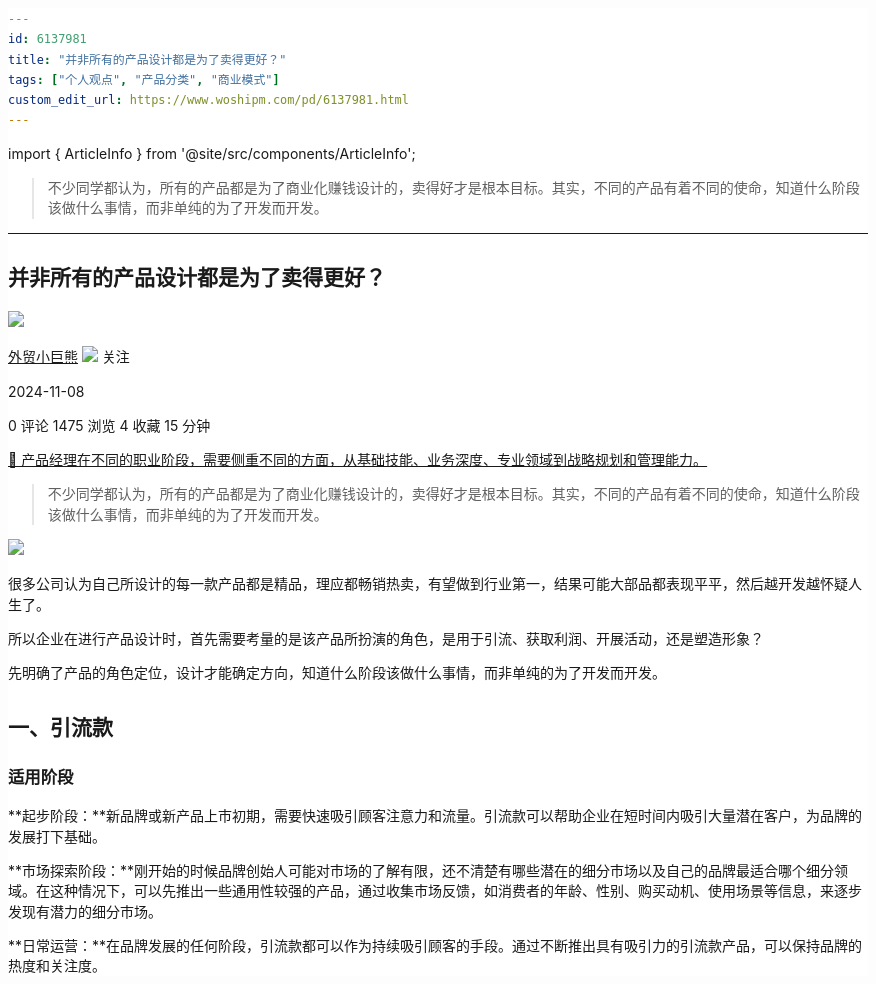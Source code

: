 ```yaml
---
id: 6137981
title: "并非所有的产品设计都是为了卖得更好？"
tags: ["个人观点", "产品分类", "商业模式"]
custom_edit_url: https://www.woshipm.com/pd/6137981.html
---
```

import { ArticleInfo } from '@site/src/components/ArticleInfo';

<ArticleInfo
    author="外贸小巨熊"
    authorLink="https://www.woshipm.com/u/1604355"
    published="2024-11-08"
    views={1475}
    comments={0}
    collects={4}
/>

> 不少同学都认为，所有的产品都是为了商业化赚钱设计的，卖得好才是根本目标。其实，不同的产品有着不同的使命，知道什么阶段该做什么事情，而非单纯的为了开发而开发。

---

## 并非所有的产品设计都是为了卖得更好？

[![](https://static.woshipm.com/view/woshipm_api_def_20241030220353_8115.jpg?imageView2/1/w/72/h/72/q/100)](https://www.woshipm.com/u/1604355)

[外贸小巨熊](https://www.woshipm.com/u/1604355) ![](https://static.woshipm.com/tag/1101_1@2x.png) 关注

2024-11-08

0 评论 1475 浏览 4 收藏 15 分钟

[🔗 产品经理在不同的职业阶段，需要侧重不同的方面，从基础技能、业务深度、专业领域到战略规划和管理能力。](https://ke.qidianla.com/courses/90pm)

> 不少同学都认为，所有的产品都是为了商业化赚钱设计的，卖得好才是根本目标。其实，不同的产品有着不同的使命，知道什么阶段该做什么事情，而非单纯的为了开发而开发。

![](https://image.woshipm.com/2023/05/06/a91e2ffe-ec01-11ed-bbb6-00163e0b5ff3.jpg)

很多公司认为自己所设计的每一款产品都是精品，理应都畅销热卖，有望做到行业第一，结果可能大部品都表现平平，然后越开发越怀疑人生了。

所以企业在进行产品设计时，首先需要考量的是该产品所扮演的角色，是用于引流、获取利润、开展活动，还是塑造形象？

先明确了产品的角色定位，设计才能确定方向，知道什么阶段该做什么事情，而非单纯的为了开发而开发。

## 一、引流款

### 适用阶段

**起步阶段：**新品牌或新产品上市初期，需要快速吸引顾客注意力和流量。引流款可以帮助企业在短时间内吸引大量潜在客户，为品牌的发展打下基础。

**市场探索阶段：**刚开始的时候品牌创始人可能对市场的了解有限，还不清楚有哪些潜在的细分市场以及自己的品牌最适合哪个细分领域。在这种情况下，可以先推出一些通用性较强的产品，通过收集市场反馈，如消费者的年龄、性别、购买动机、使用场景等信息，来逐步发现有潜力的细分市场。

**日常运营：**在品牌发展的任何阶段，引流款都可以作为持续吸引顾客的手段。通过不断推出具有吸引力的引流款产品，可以保持品牌的热度和关注度。
